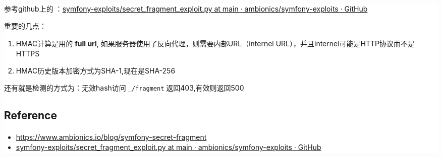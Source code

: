 参考github上的 ：[symfony-exploits/secret_fragment_exploit.py at main · ambionics/symfony-exploits · GitHub](https://github.com/ambionics/symfony-exploits/blob/main/secret_fragment_exploit.py)

重要的几点：

1. HMAC计算是用的 **full url**, 如果服务器使用了反向代理，则需要内部URL（internel URL），并且internel可能是HTTP协议而不是HTTPS
  
2. HMAC历史版本加密方式为SHA-1,现在是SHA-256
  

还有就是检测的方式为：无效hash访问 `_/fragment` 返回403,有效则返回500

## Reference

- https://www.ambionics.io/blog/symfony-secret-fragment
- [symfony-exploits/secret_fragment_exploit.py at main · ambionics/symfony-exploits · GitHub](https://github.com/ambionics/symfony-exploits/blob/main/secret_fragment_exploit.py)